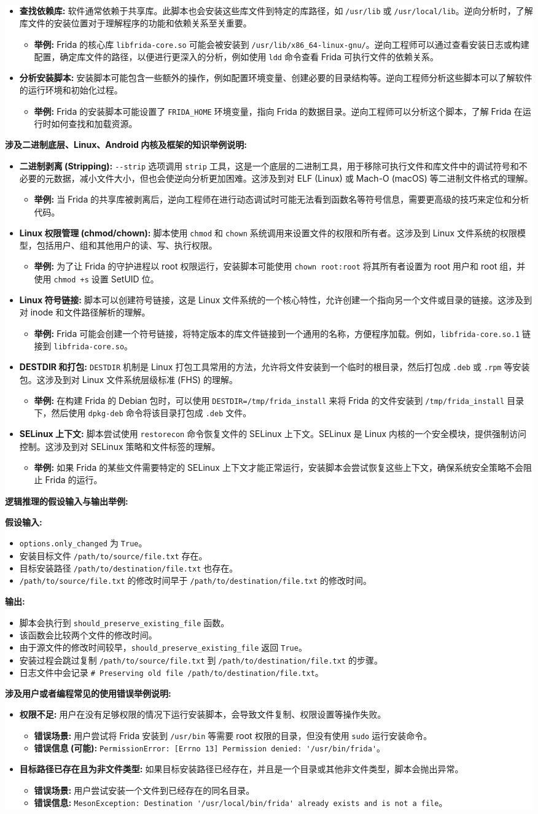 *   **查找依赖库:**  软件通常依赖于共享库。此脚本也会安装这些库文件到特定的库路径，如 `/usr/lib` 或 `/usr/local/lib`。逆向分析时，了解库文件的安装位置对于理解程序的功能和依赖关系至关重要。
    *   **举例:** Frida 的核心库 `libfrida-core.so` 可能会被安装到 `/usr/lib/x86_64-linux-gnu/`。逆向工程师可以通过查看安装日志或构建配置，确定库文件的路径，以便进行更深入的分析，例如使用 `ldd` 命令查看 Frida 可执行文件的依赖关系。

*   **分析安装脚本:**  安装脚本可能包含一些额外的操作，例如配置环境变量、创建必要的目录结构等。逆向工程师分析这些脚本可以了解软件的运行环境和初始化过程。
    *   **举例:** Frida 的安装脚本可能设置了 `FRIDA_HOME` 环境变量，指向 Frida 的数据目录。逆向工程师可以分析这个脚本，了解 Frida 在运行时如何查找和加载资源。

**涉及二进制底层、Linux、Android 内核及框架的知识举例说明:**

*   **二进制剥离 (Stripping):**  `--strip` 选项调用 `strip` 工具，这是一个底层的二进制工具，用于移除可执行文件和库文件中的调试符号和不必要的元数据，减小文件大小，但也会使逆向分析更加困难。这涉及到对 ELF (Linux) 或 Mach-O (macOS) 等二进制文件格式的理解。
    *   **举例:** 当 Frida 的共享库被剥离后，逆向工程师在进行动态调试时可能无法看到函数名等符号信息，需要更高级的技巧来定位和分析代码。

*   **Linux 权限管理 (chmod/chown):** 脚本使用 `chmod` 和 `chown` 系统调用来设置文件的权限和所有者。这涉及到 Linux 文件系统的权限模型，包括用户、组和其他用户的读、写、执行权限。
    *   **举例:** 为了让 Frida 的守护进程以 root 权限运行，安装脚本可能使用 `chown root:root` 将其所有者设置为 root 用户和 root 组，并使用 `chmod +s` 设置 SetUID 位。

*   **Linux 符号链接:**  脚本可以创建符号链接，这是 Linux 文件系统的一个核心特性，允许创建一个指向另一个文件或目录的链接。这涉及到对 inode 和文件路径解析的理解。
    *   **举例:** Frida 可能会创建一个符号链接，将特定版本的库文件链接到一个通用的名称，方便程序加载。例如，`libfrida-core.so.1` 链接到 `libfrida-core.so`。

*   **DESTDIR 和打包:** `DESTDIR` 机制是 Linux 打包工具常用的方法，允许将文件安装到一个临时的根目录，然后打包成 `.deb` 或 `.rpm` 等安装包。这涉及到对 Linux 文件系统层级标准 (FHS) 的理解。
    *   **举例:** 在构建 Frida 的 Debian 包时，可以使用 `DESTDIR=/tmp/frida_install` 来将 Frida 的文件安装到 `/tmp/frida_install` 目录下，然后使用 `dpkg-deb` 命令将该目录打包成 `.deb` 文件。

*   **SELinux 上下文:**  脚本尝试使用 `restorecon` 命令恢复文件的 SELinux 上下文。SELinux 是 Linux 内核的一个安全模块，提供强制访问控制。这涉及到对 SELinux 策略和文件标签的理解。
    *   **举例:** 如果 Frida 的某些文件需要特定的 SELinux 上下文才能正常运行，安装脚本会尝试恢复这些上下文，确保系统安全策略不会阻止 Frida 的运行。

**逻辑推理的假设输入与输出举例:**

**假设输入:**

*   `options.only_changed` 为 `True`。
*   安装目标文件 `/path/to/source/file.txt` 存在。
*   目标安装路径 `/path/to/destination/file.txt` 也存在。
*   `/path/to/source/file.txt` 的修改时间早于 `/path/to/destination/file.txt` 的修改时间。

**输出:**

*   脚本会执行到 `should_preserve_existing_file` 函数。
*   该函数会比较两个文件的修改时间。
*   由于源文件的修改时间较早，`should_preserve_existing_file` 返回 `True`。
*   安装过程会跳过复制 `/path/to/source/file.txt` 到 `/path/to/destination/file.txt` 的步骤。
*   日志文件中会记录 `# Preserving old file /path/to/destination/file.txt`。

**涉及用户或者编程常见的使用错误举例说明:**

*   **权限不足:** 用户在没有足够权限的情况下运行安装脚本，会导致文件复制、权限设置等操作失败。
    *   **错误场景:** 用户尝试将 Frida 安装到 `/usr/bin` 等需要 root 权限的目录，但没有使用 `sudo` 运行安装命令。
    *   **错误信息 (可能):**  `PermissionError: [Errno 13] Permission denied: '/usr/bin/frida'`。

*   **目标路径已存在且为非文件类型:** 如果目标安装路径已经存在，并且是一个目录或其他非文件类型，脚本会抛出异常。
    *   **错误场景:**  用户尝试安装一个文件到已经存在的同名目录。
    *   **错误信息:** `MesonException: Destination '/usr/local/bin/frida' already exists and is not a file`。
